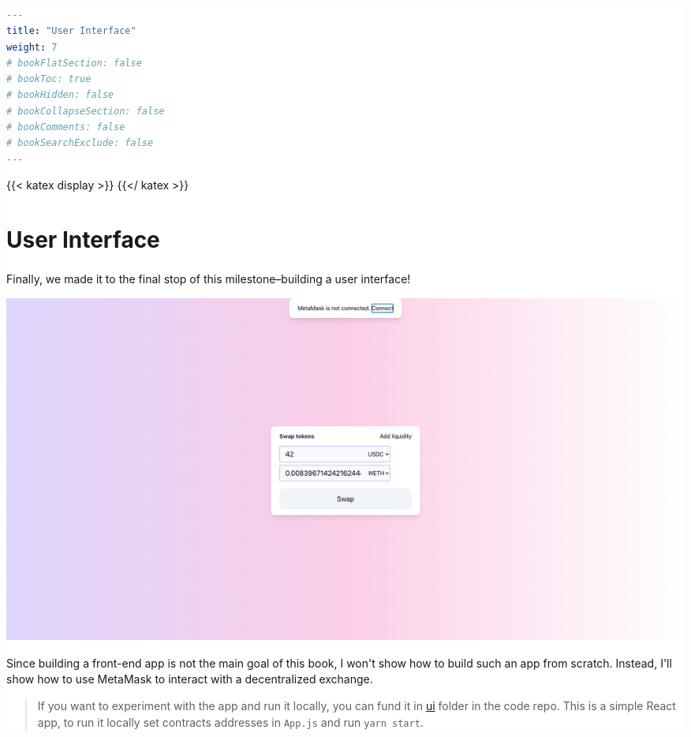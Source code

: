 ```yaml
---
title: "User Interface"
weight: 7
# bookFlatSection: false
# bookToc: true
# bookHidden: false
# bookCollapseSection: false
# bookComments: false
# bookSearchExclude: false
---
```


{{< katex display >}} {{</ katex >}}

# User Interface

Finally, we made it to the final stop of this milestone–building a user interface!

![basic-ui](../../../static/images/milestone_1_basic_ui.png)

Since building a front-end app is not the main goal of this book, I won't show how to build such an app from scratch.
Instead, I'll show how to use MetaMask to interact with a decentralized exchange.

>If you want to experiment with the app and run it locally, you can fund it in [ui](https://github.com/Jeiwan/uniswapv3-code/tree/milestone_1/ui)
folder in the code repo. This is a simple React app, to run it locally set contracts addresses in `App.js` and run `yarn start`.
